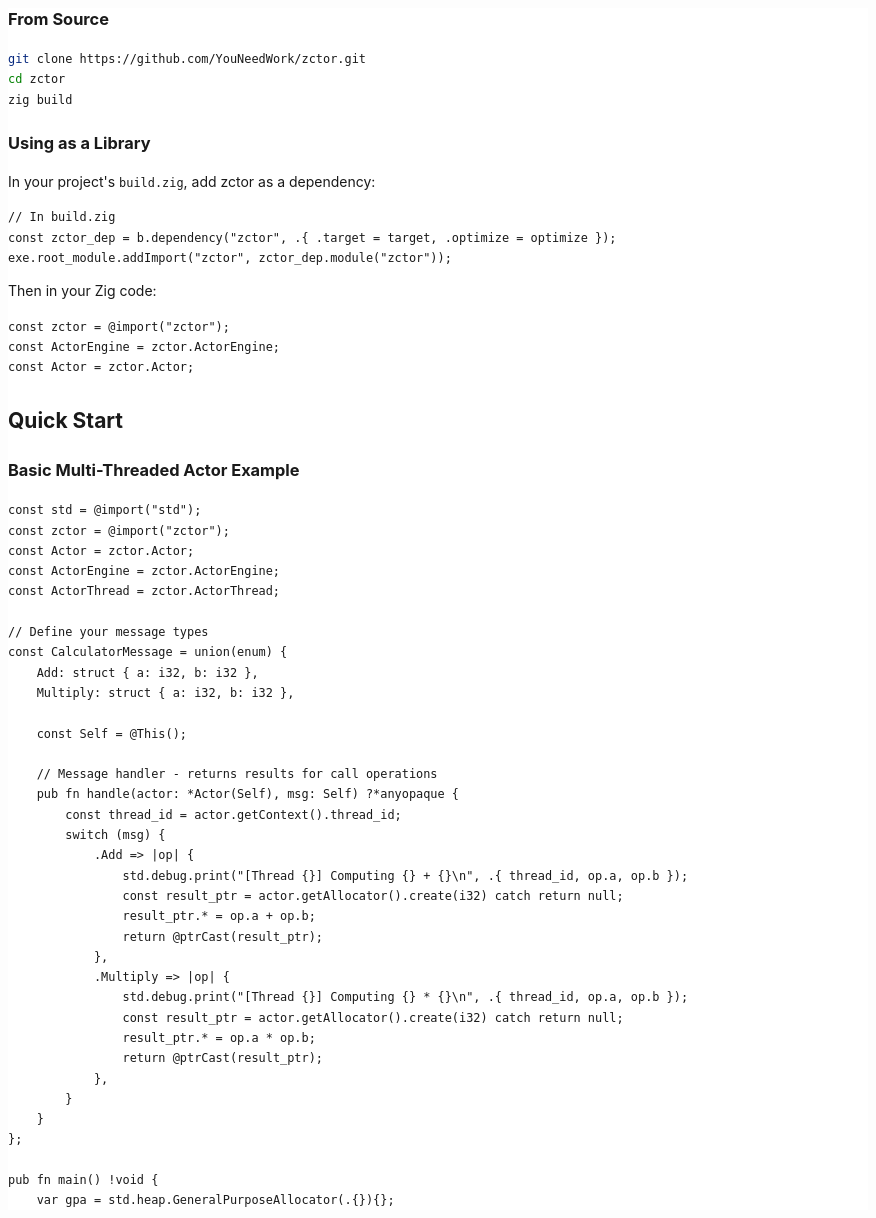 ### From Source

```bash
git clone https://github.com/YouNeedWork/zctor.git
cd zctor
zig build
```

### Using as a Library

In your project's `build.zig`, add zctor as a dependency:

```zig
// In build.zig
const zctor_dep = b.dependency("zctor", .{ .target = target, .optimize = optimize });
exe.root_module.addImport("zctor", zctor_dep.module("zctor"));
```

Then in your Zig code:

```zig
const zctor = @import("zctor");
const ActorEngine = zctor.ActorEngine;
const Actor = zctor.Actor;
```

## Quick Start

### Basic Multi-Threaded Actor Example

```zig
const std = @import("std");
const zctor = @import("zctor");
const Actor = zctor.Actor;
const ActorEngine = zctor.ActorEngine;
const ActorThread = zctor.ActorThread;

// Define your message types
const CalculatorMessage = union(enum) {
    Add: struct { a: i32, b: i32 },
    Multiply: struct { a: i32, b: i32 },

    const Self = @This();

    // Message handler - returns results for call operations
    pub fn handle(actor: *Actor(Self), msg: Self) ?*anyopaque {
        const thread_id = actor.getContext().thread_id;
        switch (msg) {
            .Add => |op| {
                std.debug.print("[Thread {}] Computing {} + {}\n", .{ thread_id, op.a, op.b });
                const result_ptr = actor.getAllocator().create(i32) catch return null;
                result_ptr.* = op.a + op.b;
                return @ptrCast(result_ptr);
            },
            .Multiply => |op| {
                std.debug.print("[Thread {}] Computing {} * {}\n", .{ thread_id, op.a, op.b });
                const result_ptr = actor.getAllocator().create(i32) catch return null;
                result_ptr.* = op.a * op.b;
                return @ptrCast(result_ptr);
            },
        }
    }
};

pub fn main() !void {
    var gpa = std.heap.GeneralPurposeAllocator(.{}){};
```